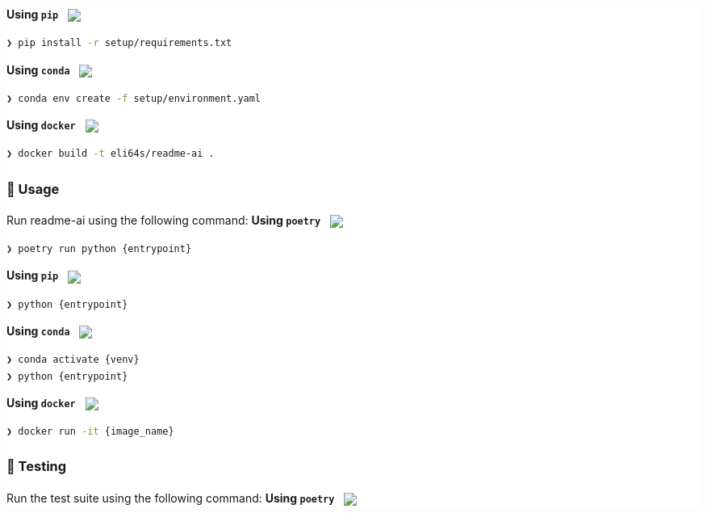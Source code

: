 **Using `pip`** &nbsp; [<img align="center" src="https://img.shields.io/badge/Pip-3776AB.svg?style={badge_style}&logo=pypi&logoColor=white" />](https://pypi.org/project/pip/)

```sh
❯ pip install -r setup/requirements.txt
```


**Using `conda`** &nbsp; [<img align="center" src="https://img.shields.io/badge/conda-342B029.svg?style={badge_style}&logo=anaconda&logoColor=white" />](https://docs.conda.io/)

```sh
❯ conda env create -f setup/environment.yaml
```


**Using `docker`** &nbsp; [<img align="center" src="https://img.shields.io/badge/Docker-2CA5E0.svg?style={badge_style}&logo=docker&logoColor=white" />](https://www.docker.com/)

```sh
❯ docker build -t eli64s/readme-ai .
```




### 🤖 Usage
Run readme-ai using the following command:
**Using `poetry`** &nbsp; [<img align="center" src="https://img.shields.io/endpoint?url=https://python-poetry.org/badge/v0.json" />](https://python-poetry.org/)

```sh
❯ poetry run python {entrypoint}
```


**Using `pip`** &nbsp; [<img align="center" src="https://img.shields.io/badge/Pip-3776AB.svg?style={badge_style}&logo=pypi&logoColor=white" />](https://pypi.org/project/pip/)

```sh
❯ python {entrypoint}
```


**Using `conda`** &nbsp; [<img align="center" src="https://img.shields.io/badge/conda-342B029.svg?style={badge_style}&logo=anaconda&logoColor=white" />](https://docs.conda.io/)

```sh
❯ conda activate {venv}
❯ python {entrypoint}
```


**Using `docker`** &nbsp; [<img align="center" src="https://img.shields.io/badge/Docker-2CA5E0.svg?style={badge_style}&logo=docker&logoColor=white" />](https://www.docker.com/)

```sh
❯ docker run -it {image_name}
```


### 🧪 Testing
Run the test suite using the following command:
**Using `poetry`** &nbsp; [<img align="center" src="https://img.shields.io/endpoint?url=https://python-poetry.org/badge/v0.json" />](https://python-poetry.org/)
